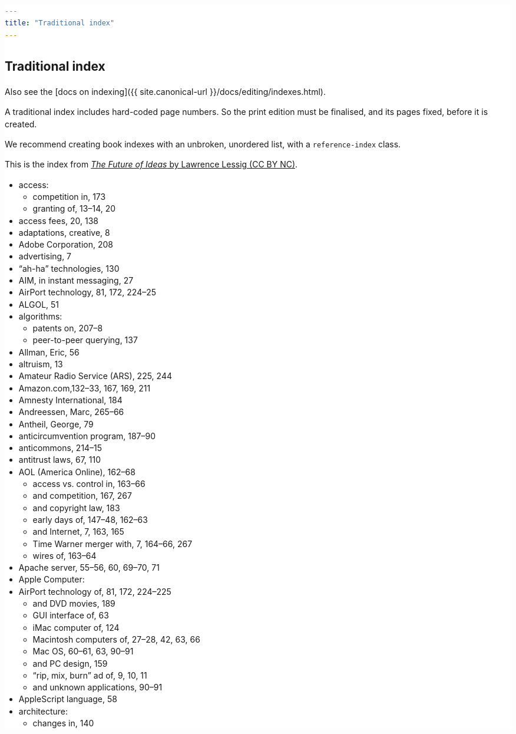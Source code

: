 ```yaml
---
title: "Traditional index"
---
```


## Traditional index

Also see the [docs on indexing]({{ site.canonical-url }}/docs/editing/indexes.html).

A traditional index includes hard-coded page numbers. So the print edition must be finalised, and its pages fixed, before it is created.

We recommend creating book indexes with an unbroken, unordered list, with a `reference-index` class.

This is the index from [*The Future of Ideas* by Lawrence Lessig (CC BY NC)](http://www.the-future-of-ideas.com/download/).

-	access:
    -	competition in, 173
    -	granting of, 13–14, 20
-	access fees, 20, 138
-	adaptations, creative, 8
-	Adobe Corporation, 208
-	advertising, 7
-	“ah-ha” technologies, 130
-	AIM, in instant messaging, 27
-	AirPort technology, 81, 172, 224–25
-	ALGOL, 51
-	algorithms:
	-	patents on, 207–8
	-	peer-to-peer querying, 137
-	Allman, Eric, 56
-	altruism, 13
-	Amateur Radio Service (ARS), 225, 244
-	Amazon.com,132–33, 167, 169, 211
-	Amnesty International, 184
-	Andreessen, Marc, 265–66
-	Antheil, George, 79
-	anticircumvention program, 187–90
-	anticommons, 214–15
-	antitrust laws, 67, 110
-	AOL (America Online), 162–68
	-	access vs. control in, 163–66
	-	and competition, 167, 267
	-	and copyright law, 183
	-	early days of, 147–48, 162–63
	-	and Internet, 7, 163, 165
	-	Time Warner merger with, 7, 164–66, 267
	-	wires of, 163–64
-	Apache server, 55–56, 60, 69–70, 71
-	Apple Computer:
-	AirPort technology of, 81, 172, 224–225
	-	and DVD movies, 189
	-	GUI interface of, 63
	-	iMac computer of, 124
	-	Macintosh computers of, 27–28, 42, 63, 66
	-	Mac OS, 60–61, 63, 90–91
	-	and PC design, 159
	-	“rip, mix, burn” ad of, 9, 10, 11
	-	and unknown applications, 90–91
-	AppleScript language, 58
-	architecture:
	-	changes in, 140